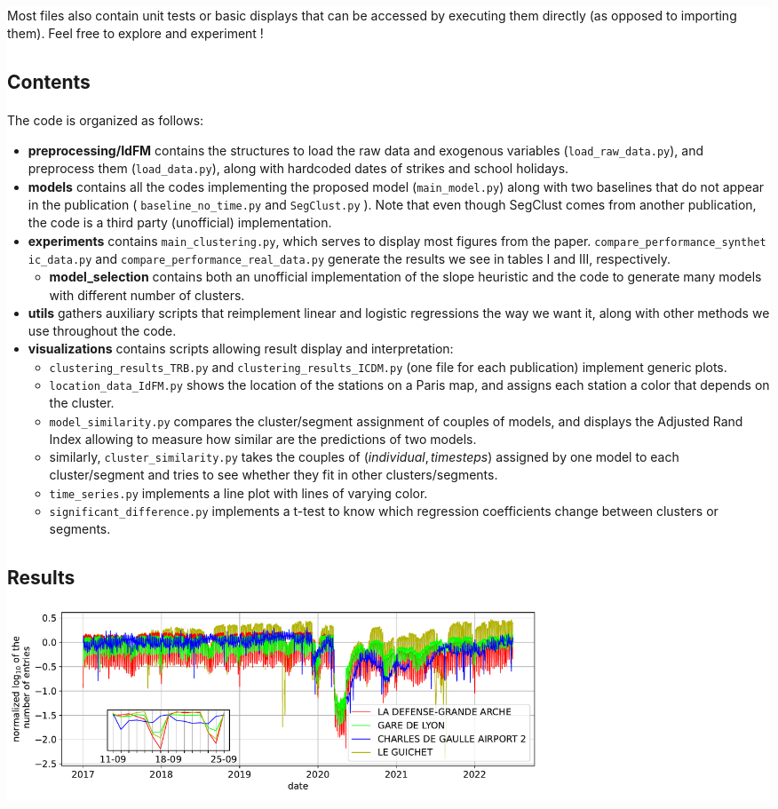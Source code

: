Most files also contain unit tests or basic displays that can be accessed by executing them directly (as opposed to importing them). Feel free to explore and experiment !


## Contents
The code is organized as follows:
- **preprocessing/IdFM** contains the structures to load the raw data and exogenous variables \(`load_raw_data.py`\), and preprocess them \(`load_data.py`\), along with hardcoded dates of strikes and school holidays. 
- **models** contains all the codes implementing the proposed model  \(`main_model.py`\)  along with two baselines that do not appear in the publication \( `baseline_no_time.py` and `SegClust.py` \). Note that even though SegClust comes from another publication, the code is a third party (unofficial) implementation. 
- **experiments** contains `main_clustering.py`, which serves to display most figures from the paper. `compare_performance_synthetic_data.py` and `compare_performance_real_data.py` generate the results we see in tables I and III, respectively. 
	- **model_selection** contains both an unofficial implementation of the slope heuristic and the code to  generate many models with different number of clusters.  
- **utils** gathers auxiliary scripts that reimplement linear and logistic regressions the way we want it, along with other methods we use throughout the code.
- **visualizations** contains scripts allowing result display and interpretation: 
	- `clustering_results_TRB.py` and `clustering_results_ICDM.py` (one file for each publication) implement generic plots.
	- `location_data_IdFM.py` shows the location of the stations on a Paris map, and assigns each station a color that depends on the cluster.
	- `model_similarity.py` compares the cluster/segment assignment of couples of models, and displays the Adjusted Rand Index allowing to measure how similar are the predictions of two models. 
	- similarly, `cluster_similarity.py` takes the couples of $(individual, timesteps)$ assigned by one model to each cluster/segment and tries to see whether they fit in other clusters/segments. 
	- `time_series.py` implements a line plot with lines of varying color.  
	- `significant_difference.py` implements a t-test to know which regression coefficients change between clusters or segments. 



## Results

<img src="results/figures/TRB/IdFM_data_example.pdf" alt="Some normalized series" width="600"/>
